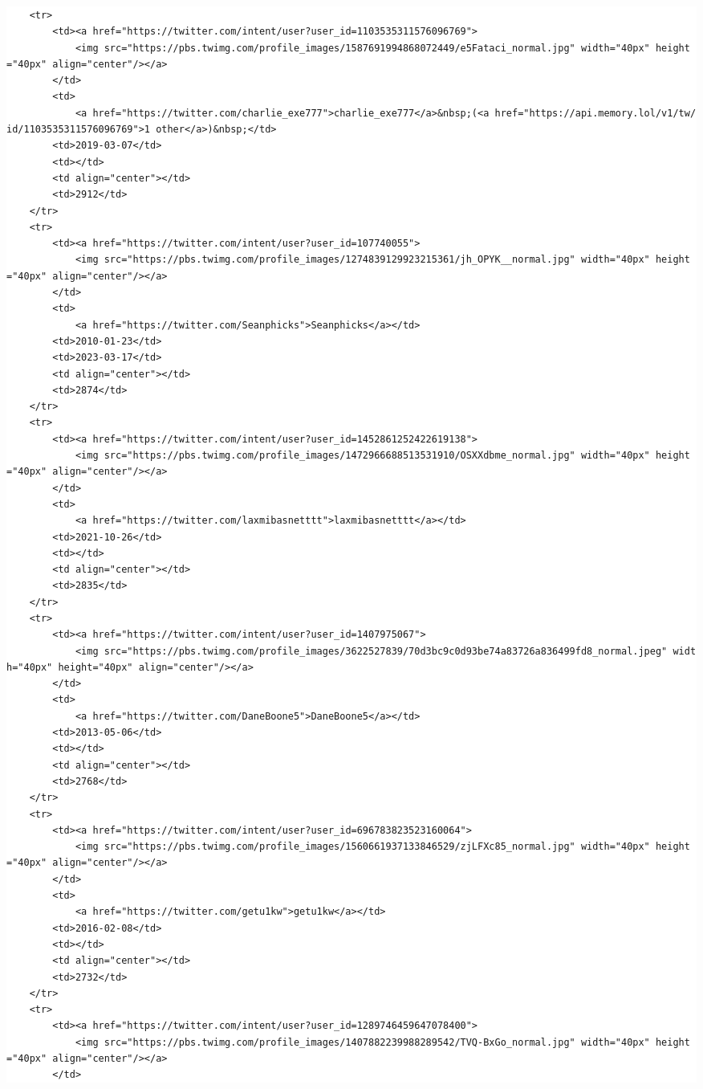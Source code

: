        <tr>
            <td><a href="https://twitter.com/intent/user?user_id=1103535311576096769">
                <img src="https://pbs.twimg.com/profile_images/1587691994868072449/e5Fataci_normal.jpg" width="40px" height="40px" align="center"/></a>
            </td>
            <td>
                <a href="https://twitter.com/charlie_exe777">charlie_exe777</a>&nbsp;(<a href="https://api.memory.lol/v1/tw/id/1103535311576096769">1 other</a>)&nbsp;</td>
            <td>2019-03-07</td>
            <td></td>
            <td align="center"></td>
            <td>2912</td>
        </tr>
        <tr>
            <td><a href="https://twitter.com/intent/user?user_id=107740055">
                <img src="https://pbs.twimg.com/profile_images/1274839129923215361/jh_OPYK__normal.jpg" width="40px" height="40px" align="center"/></a>
            </td>
            <td>
                <a href="https://twitter.com/Seanphicks">Seanphicks</a></td>
            <td>2010-01-23</td>
            <td>2023-03-17</td>
            <td align="center"></td>
            <td>2874</td>
        </tr>
        <tr>
            <td><a href="https://twitter.com/intent/user?user_id=1452861252422619138">
                <img src="https://pbs.twimg.com/profile_images/1472966688513531910/OSXXdbme_normal.jpg" width="40px" height="40px" align="center"/></a>
            </td>
            <td>
                <a href="https://twitter.com/laxmibasnetttt">laxmibasnetttt</a></td>
            <td>2021-10-26</td>
            <td></td>
            <td align="center"></td>
            <td>2835</td>
        </tr>
        <tr>
            <td><a href="https://twitter.com/intent/user?user_id=1407975067">
                <img src="https://pbs.twimg.com/profile_images/3622527839/70d3bc9c0d93be74a83726a836499fd8_normal.jpeg" width="40px" height="40px" align="center"/></a>
            </td>
            <td>
                <a href="https://twitter.com/DaneBoone5">DaneBoone5</a></td>
            <td>2013-05-06</td>
            <td></td>
            <td align="center"></td>
            <td>2768</td>
        </tr>
        <tr>
            <td><a href="https://twitter.com/intent/user?user_id=696783823523160064">
                <img src="https://pbs.twimg.com/profile_images/1560661937133846529/zjLFXc85_normal.jpg" width="40px" height="40px" align="center"/></a>
            </td>
            <td>
                <a href="https://twitter.com/getu1kw">getu1kw</a></td>
            <td>2016-02-08</td>
            <td></td>
            <td align="center"></td>
            <td>2732</td>
        </tr>
        <tr>
            <td><a href="https://twitter.com/intent/user?user_id=1289746459647078400">
                <img src="https://pbs.twimg.com/profile_images/1407882239988289542/TVQ-BxGo_normal.jpg" width="40px" height="40px" align="center"/></a>
            </td>